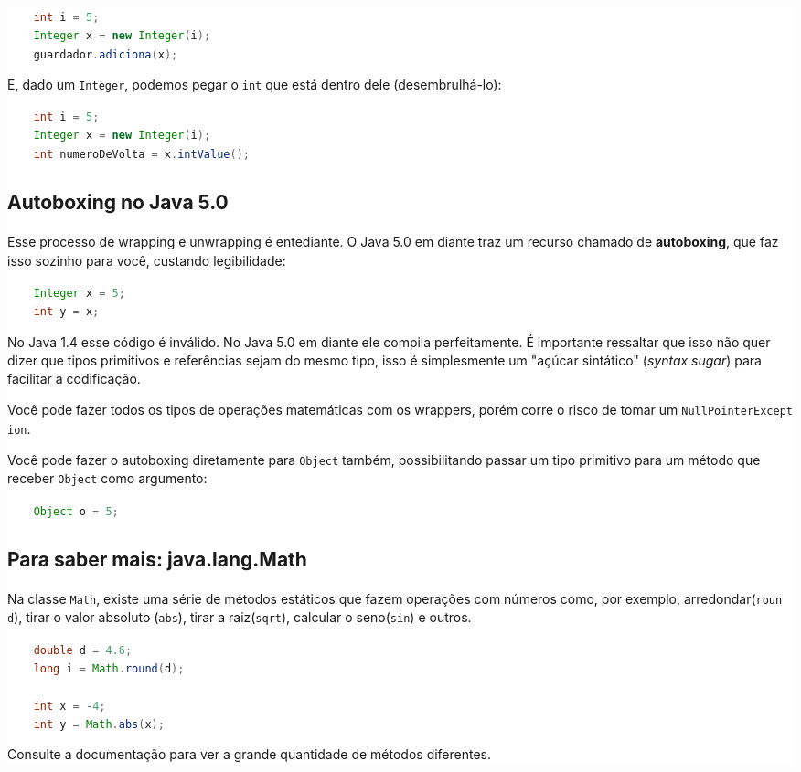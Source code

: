 ``` java
	int i = 5;
	Integer x = new Integer(i);
	guardador.adiciona(x);
```

E, dado um `Integer`, podemos pegar o `int` que está dentro dele (desembrulhá-lo):

``` java
	int i = 5;
	Integer x = new Integer(i);
	int numeroDeVolta = x.intValue();
```

## Autoboxing no Java 5.0

Esse processo de wrapping e unwrapping é entediante. O Java 5.0 em diante traz um recurso chamado de
**autoboxing**, que faz isso sozinho para você, custando legibilidade:

``` java
	Integer x = 5;
	int y = x;
```

No Java 1.4 esse código é inválido. No Java 5.0 em diante ele compila perfeitamente. É importante ressaltar
que isso não quer dizer que tipos primitivos e referências sejam do mesmo tipo, isso é
simplesmente um "açúcar sintático" (_syntax sugar_) para facilitar a codificação.

Você pode fazer todos os tipos de operações matemáticas com os wrappers, porém corre o risco
de tomar um `NullPointerException`.

Você pode fazer o autoboxing diretamente para `Object` também, possibilitando passar um tipo
primitivo para um método que receber `Object` como argumento:

``` java
	Object o = 5;
```



## Para saber mais: java.lang.Math

Na classe `Math`, existe uma série de métodos estáticos que fazem operações com números como, por
exemplo, arredondar(`round`), tirar o valor absoluto (`abs`), tirar a raiz(`sqrt`), calcular o
seno(`sin`) e outros.

``` java
	double d = 4.6;
	long i = Math.round(d);

	int x = -4;
	int y = Math.abs(x);
```

Consulte a documentação para ver a grande quantidade de métodos diferentes.
